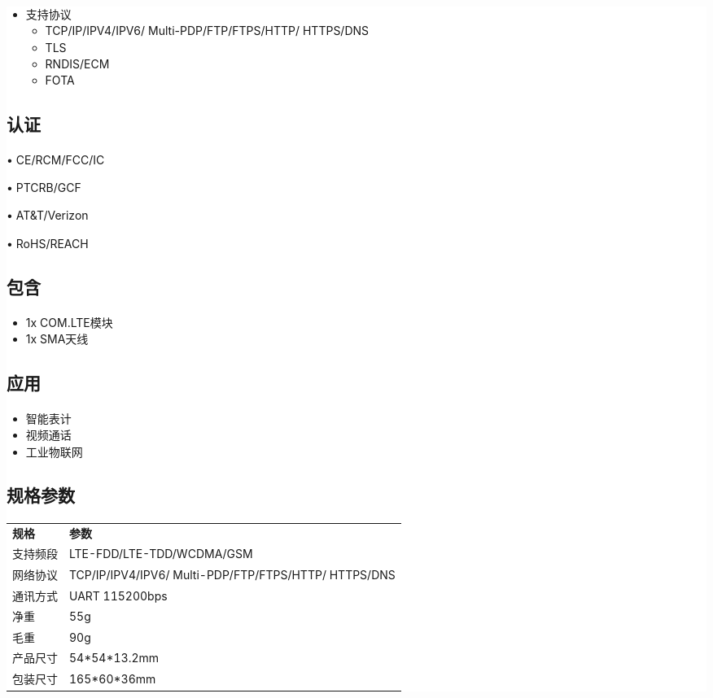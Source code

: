 - 支持协议 
    - TCP/IP/IPV4/IPV6/ Multi-PDP/FTP/FTPS/HTTP/ HTTPS/DNS
    - TLS
    - RNDIS/ECM
    - FOTA

## 认证

• CE/RCM/FCC/IC

• PTCRB/GCF

• AT&T/Verizon

• RoHS/REACH


## 包含

-  1x COM.LTE模块
-  1x SMA天线

## 应用

-  智能表计
-  视频通话
-  工业物联网

## 规格参数

<table>
   <tr style="font-weight:bold">
      <td>规格</td>
      <td>参数</td>
   </tr>
   <tr>
      <td>支持频段</td>
      <td>LTE-FDD/LTE-TDD/WCDMA/GSM</td>
   </tr>
   <tr>
      <td>网络协议</td>
      <td>TCP/IP/IPV4/IPV6/ Multi-PDP/FTP/FTPS/HTTP/ HTTPS/DNS</td>
   </tr>
   <tr>
      <td>通讯方式</td>
      <td>UART 115200bps</td>
   </tr>
   <tr>
      <td>净重</td>
      <td>55g</td>
   </tr>
   <tr>
      <td>毛重</td>
      <td>90g</td>
   </tr>
   <tr>
      <td>产品尺寸</td>
      <td>54*54*13.2mm</td>
   </tr>
   <tr>
      <td>包装尺寸</td>
      <td>165*60*36mm</td>
   </tr>
 </table>
